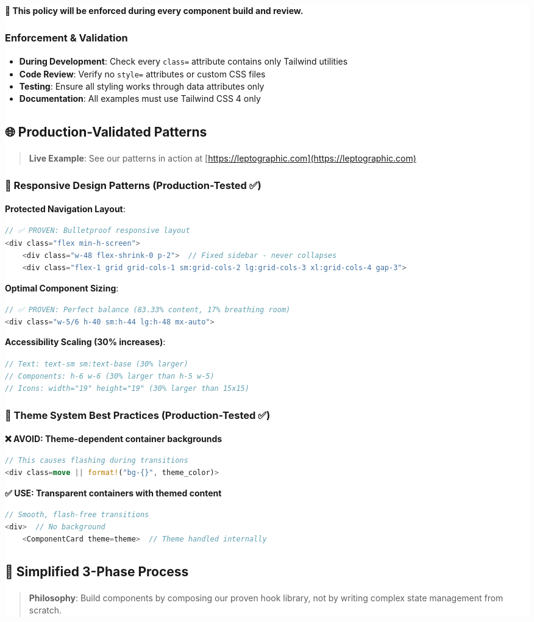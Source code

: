 **🎯 This policy will be enforced during every component build and review.**

### **Enforcement & Validation**
- **During Development**: Check every `class=` attribute contains only Tailwind utilities
- **Code Review**: Verify no `style=` attributes or custom CSS files
- **Testing**: Ensure all styling works through data attributes only
- **Documentation**: All examples must use Tailwind CSS 4 only

## 🌐 **Production-Validated Patterns**

> **Live Example**: See our patterns in action at [https://leptographic.com](https://leptographic.com)

### **🎯 Responsive Design Patterns (Production-Tested ✅)**

**Protected Navigation Layout**:
```rust
// ✅ PROVEN: Bulletproof responsive layout
<div class="flex min-h-screen">
    <div class="w-48 flex-shrink-0 p-2">  // Fixed sidebar - never collapses
    <div class="flex-1 grid grid-cols-1 sm:grid-cols-2 lg:grid-cols-3 xl:grid-cols-4 gap-3">
```

**Optimal Component Sizing**:
```rust
// ✅ PROVEN: Perfect balance (83.33% content, 17% breathing room)
<div class="w-5/6 h-40 sm:h-44 lg:h-48 mx-auto">
```

**Accessibility Scaling (30% increases)**:
```rust
// Text: text-sm sm:text-base (30% larger)
// Components: h-6 w-6 (30% larger than h-5 w-5)
// Icons: width="19" height="19" (30% larger than 15x15)
```

### **🎨 Theme System Best Practices (Production-Tested ✅)**

**❌ AVOID: Theme-dependent container backgrounds**
```rust
// This causes flashing during transitions
<div class=move || format!("bg-{}", theme_color)>
```

**✅ USE: Transparent containers with themed content**
```rust
// Smooth, flash-free transitions
<div>  // No background
    <ComponentCard theme=theme>  // Theme handled internally
```

## 🚀 **Simplified 3-Phase Process**

> **Philosophy**: Build components by composing our proven hook library, not by writing complex state management from scratch.
